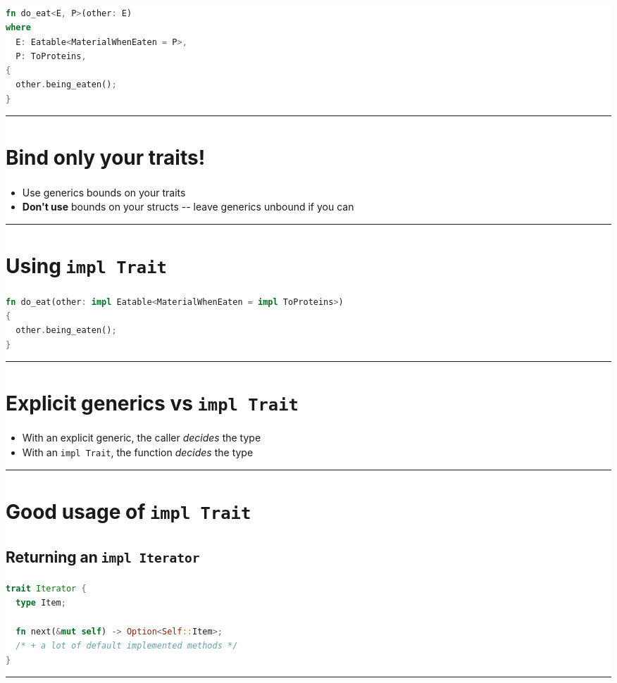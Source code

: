 ```rust
fn do_eat<E, P>(other: E)
where
  E: Eatable<MaterialWhenEaten = P>,
  P: ToProteins,
{
  other.being_eaten();
}
```

---

# Bind only your traits!

* Use generics bounds on your traits
* **Don't use** bounds on your structs -- leave generics unbound if you can

---

# Using `impl Trait`

```rust
fn do_eat(other: impl Eatable<MaterialWhenEaten = impl ToProteins>)
{
  other.being_eaten();
}
```

---

# Explicit generics vs `impl Trait`

* With an explicit generic, the caller _decides_ the type
* With an `impl Trait`, the function _decides_ the type

---

# Good usage of `impl Trait`

## Returning an `impl Iterator`

```rust
trait Iterator {
  type Item;

  fn next(&mut self) -> Option<Self::Item>;
  /* + a lot of default implemented methods */
}
```

---